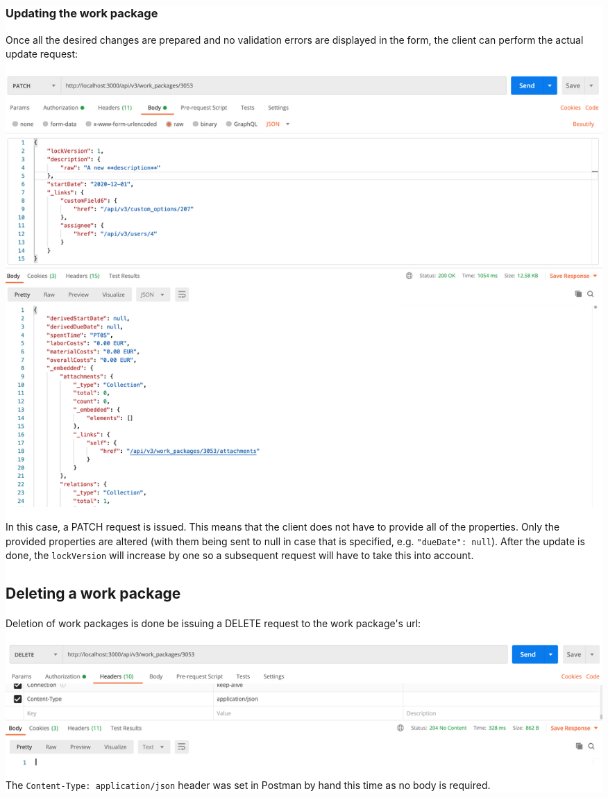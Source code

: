 ### Updating the work package

Once all the desired changes are prepared and no validation errors are displayed in the form, the client can perform the actual update request:

![work package update](./wp-update.png)

In this case, a PATCH request is issued. This means that the client does not have to provide all of the properties. Only the provided properties are altered 
(with them being sent to null in case that is specified, e.g. `"dueDate": null`). After the update is done, the `lockVersion` will increase by one so a subsequent request will have to take this into account.

## Deleting a work package

Deletion of work packages is done be issuing a DELETE request to the work package's url:

![work package delete](./wp-delete.png)

The `Content-Type: application/json` header was set in Postman by hand this time as no body is required.



